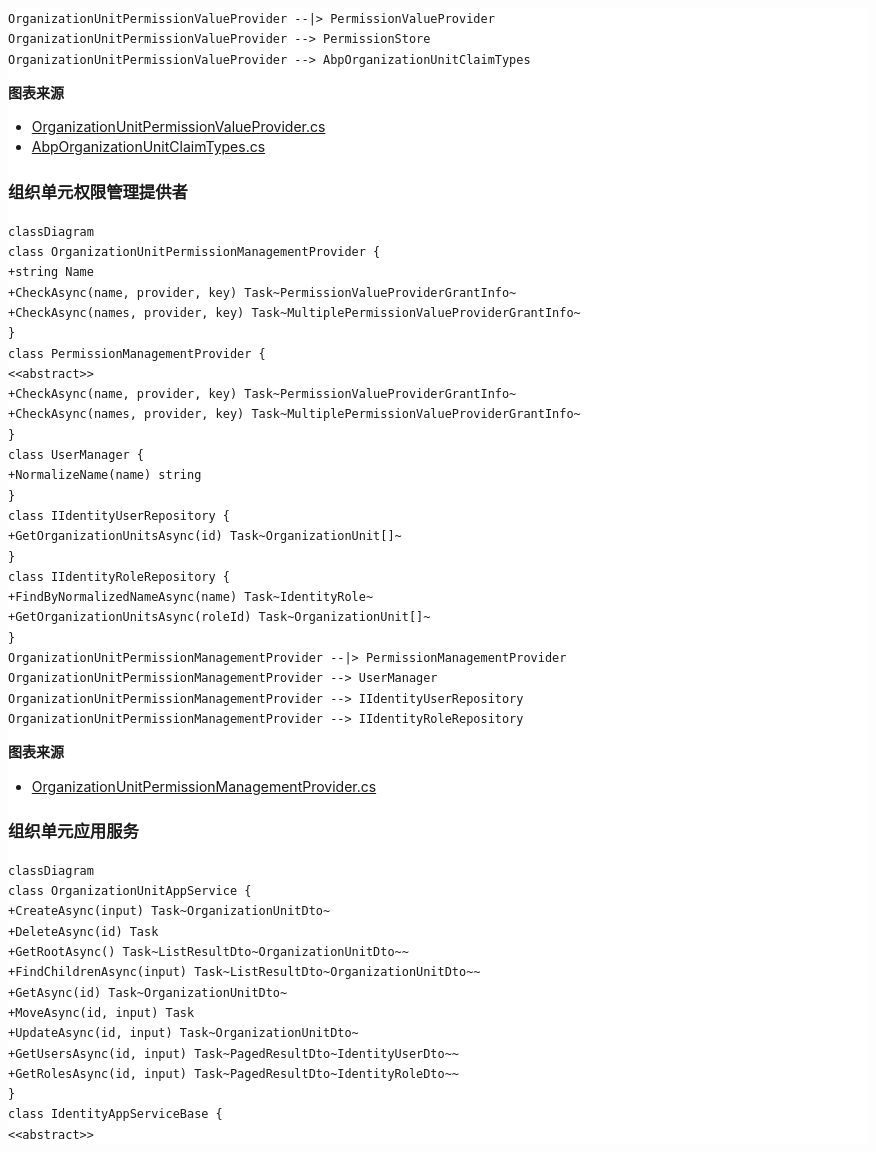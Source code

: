 ```mermaid
OrganizationUnitPermissionValueProvider --|> PermissionValueProvider
OrganizationUnitPermissionValueProvider --> PermissionStore
OrganizationUnitPermissionValueProvider --> AbpOrganizationUnitClaimTypes
```

**图表来源**
- [OrganizationUnitPermissionValueProvider.cs](file://aspnet-core/framework/authorization/LINGYUN.Abp.Authorization.OrganizationUnits/LINGYUN/Abp/Authorization/Permissions/OrganizationUnitPermissionValueProvider.cs#L13-L40)
- [AbpOrganizationUnitClaimTypes.cs](file://aspnet-core/framework/authorization/LINGYUN.Abp.Authorization.OrganizationUnits/LINGYUN/Abp/Authorization/OrganizationUnits/AbpOrganizationUnitClaimTypes.cs#L1-L6)

### 组织单元权限管理提供者

```mermaid
classDiagram
class OrganizationUnitPermissionManagementProvider {
+string Name
+CheckAsync(name, provider, key) Task~PermissionValueProviderGrantInfo~
+CheckAsync(names, provider, key) Task~MultiplePermissionValueProviderGrantInfo~
}
class PermissionManagementProvider {
<<abstract>>
+CheckAsync(name, provider, key) Task~PermissionValueProviderGrantInfo~
+CheckAsync(names, provider, key) Task~MultiplePermissionValueProviderGrantInfo~
}
class UserManager {
+NormalizeName(name) string
}
class IIdentityUserRepository {
+GetOrganizationUnitsAsync(id) Task~OrganizationUnit[]~
}
class IIdentityRoleRepository {
+FindByNormalizedNameAsync(name) Task~IdentityRole~
+GetOrganizationUnitsAsync(roleId) Task~OrganizationUnit[]~
}
OrganizationUnitPermissionManagementProvider --|> PermissionManagementProvider
OrganizationUnitPermissionManagementProvider --> UserManager
OrganizationUnitPermissionManagementProvider --> IIdentityUserRepository
OrganizationUnitPermissionManagementProvider --> IIdentityRoleRepository
```

**图表来源**
- [OrganizationUnitPermissionManagementProvider.cs](file://aspnet-core/modules/permissions-management/LINGYUN.Abp.PermissionManagement.Domain.OrganizationUnits/LINGYUN/Abp/PermissionManagement/OrganizationUnits/OrganizationUnitPermissionManagementProvider.cs#L15-L40)

### 组织单元应用服务

```mermaid
classDiagram
class OrganizationUnitAppService {
+CreateAsync(input) Task~OrganizationUnitDto~
+DeleteAsync(id) Task
+GetRootAsync() Task~ListResultDto~OrganizationUnitDto~~
+FindChildrenAsync(input) Task~ListResultDto~OrganizationUnitDto~~
+GetAsync(id) Task~OrganizationUnitDto~
+MoveAsync(id, input) Task
+UpdateAsync(id, input) Task~OrganizationUnitDto~
+GetUsersAsync(id, input) Task~PagedResultDto~IdentityUserDto~~
+GetRolesAsync(id, input) Task~PagedResultDto~IdentityRoleDto~~
}
class IdentityAppServiceBase {
<<abstract>>
```